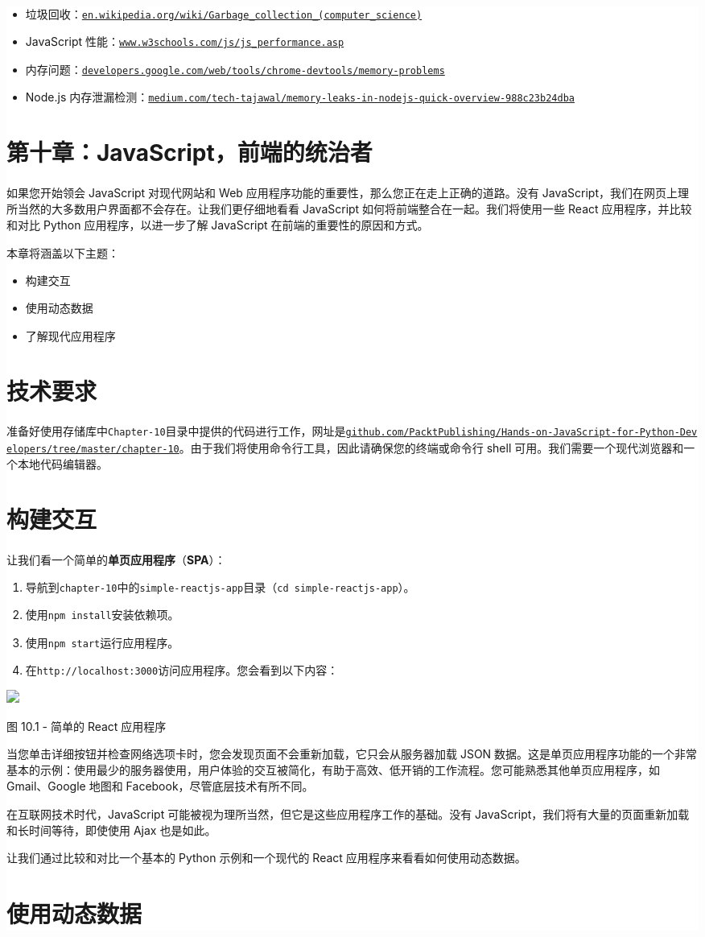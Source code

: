 +   垃圾回收：[`en.wikipedia.org/wiki/Garbage_collection_(computer_science)`](https://en.wikipedia.org/wiki/Garbage_collection_(computer_science))

+   JavaScript 性能：[`www.w3schools.com/js/js_performance.asp`](https://www.w3schools.com/js/js_performance.asp)

+   内存问题：[`developers.google.com/web/tools/chrome-devtools/memory-problems`](https://developers.google.com/web/tools/chrome-devtools/memory-problems)

+   Node.js 内存泄漏检测：[`medium.com/tech-tajawal/memory-leaks-in-nodejs-quick-overview-988c23b24dba`](https://medium.com/tech-tajawal/memory-leaks-in-nodejs-quick-overview-988c23b24dba)


# 第十章：JavaScript，前端的统治者

如果您开始领会 JavaScript 对现代网站和 Web 应用程序功能的重要性，那么您正在走上正确的道路。没有 JavaScript，我们在网页上理所当然的大多数用户界面都不会存在。让我们更仔细地看看 JavaScript 如何将前端整合在一起。我们将使用一些 React 应用程序，并比较和对比 Python 应用程序，以进一步了解 JavaScript 在前端的重要性的原因和方式。

本章将涵盖以下主题：

+   构建交互

+   使用动态数据

+   了解现代应用程序

# 技术要求

准备好使用存储库中`Chapter-10`目录中提供的代码进行工作，网址是[`github.com/PacktPublishing/Hands-on-JavaScript-for-Python-Developers/tree/master/chapter-10`](https://github.com/PacktPublishing/Hands-on-JavaScript-for-Python-Developers/tree/master/chapter-10)。由于我们将使用命令行工具，因此请确保您的终端或命令行 shell 可用。我们需要一个现代浏览器和一个本地代码编辑器。

# 构建交互

让我们看一个简单的**单页应用程序**（**SPA**）：

1.  导航到`chapter-10`中的`simple-reactjs-app`目录（`cd simple-reactjs-app`）。

1.  使用`npm install`安装依赖项。

1.  使用`npm start`运行应用程序。

1.  在`http://localhost:3000`访问应用程序。您会看到以下内容：

![](https://github.com/OpenDocCN/freelearn-js-zh/raw/master/docs/hsn-js-py-dev/img/2ab2abff-d8e7-4629-b096-18ce5772a770.png)

图 10.1 - 简单的 React 应用程序

当您单击详细按钮并检查网络选项卡时，您会发现页面不会重新加载，它只会从服务器加载 JSON 数据。这是单页应用程序功能的一个非常基本的示例：使用最少的服务器使用，用户体验的交互被简化，有助于高效、低开销的工作流程。您可能熟悉其他单页应用程序，如 Gmail、Google 地图和 Facebook，尽管底层技术有所不同。

在互联网技术时代，JavaScript 可能被视为理所当然，但它是这些应用程序工作的基础。没有 JavaScript，我们将有大量的页面重新加载和长时间等待，即使使用 Ajax 也是如此。

让我们通过比较和对比一个基本的 Python 示例和一个现代的 React 应用程序来看看如何使用动态数据。

# 使用动态数据
